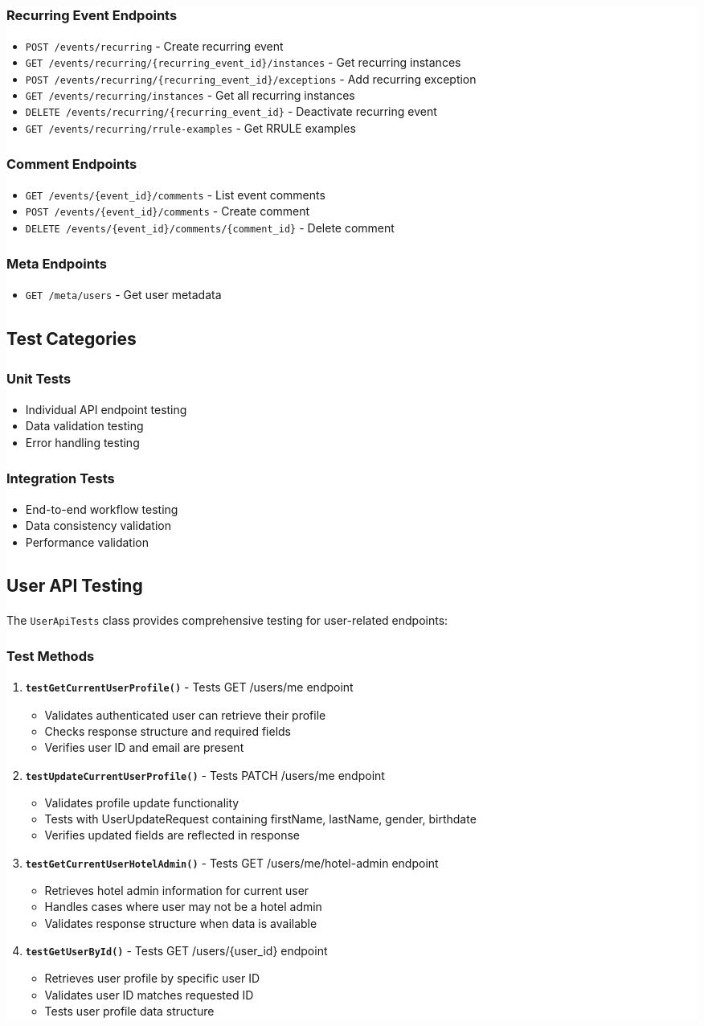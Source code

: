 ### Recurring Event Endpoints
- `POST /events/recurring` - Create recurring event
- `GET /events/recurring/{recurring_event_id}/instances` - Get recurring instances
- `POST /events/recurring/{recurring_event_id}/exceptions` - Add recurring exception
- `GET /events/recurring/instances` - Get all recurring instances
- `DELETE /events/recurring/{recurring_event_id}` - Deactivate recurring event
- `GET /events/recurring/rrule-examples` - Get RRULE examples

### Comment Endpoints
- `GET /events/{event_id}/comments` - List event comments
- `POST /events/{event_id}/comments` - Create comment
- `DELETE /events/{event_id}/comments/{comment_id}` - Delete comment

### Meta Endpoints
- `GET /meta/users` - Get user metadata

## Test Categories

### Unit Tests
- Individual API endpoint testing
- Data validation testing
- Error handling testing

### Integration Tests
- End-to-end workflow testing
- Data consistency validation
- Performance validation

## User API Testing

The `UserApiTests` class provides comprehensive testing for user-related endpoints:

### Test Methods

1. **`testGetCurrentUserProfile()`** - Tests GET /users/me endpoint
   - Validates authenticated user can retrieve their profile
   - Checks response structure and required fields
   - Verifies user ID and email are present

2. **`testUpdateCurrentUserProfile()`** - Tests PATCH /users/me endpoint
   - Validates profile update functionality
   - Tests with UserUpdateRequest containing firstName, lastName, gender, birthdate
   - Verifies updated fields are reflected in response

3. **`testGetCurrentUserHotelAdmin()`** - Tests GET /users/me/hotel-admin endpoint
   - Retrieves hotel admin information for current user
   - Handles cases where user may not be a hotel admin
   - Validates response structure when data is available

4. **`testGetUserById()`** - Tests GET /users/{user_id} endpoint
   - Retrieves user profile by specific user ID
   - Validates user ID matches requested ID
   - Tests user profile data structure
